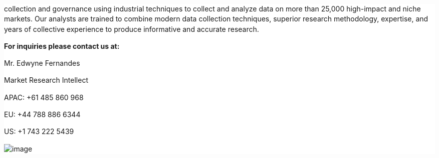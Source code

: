 collection and governance using industrial techniques to collect and analyze data on more than 25,000 high-impact and niche markets. Our analysts are trained to combine modern data collection techniques, superior research methodology, expertise, and years of collective experience to produce informative and accurate research.</span></p><p><strong>For inquiries please contact us at:</strong></p><p>Mr. Edwyne Fernandes</p><p>Market Research Intellect</p><p>APAC: +61 485 860 968</p><p>EU: +44 788 886 6344</p><p>US: +1 743 222 5439</p>
![image](https://github.com/user-attachments/assets/4c378c57-0e6e-4b0f-8d47-4d40a999d144)
